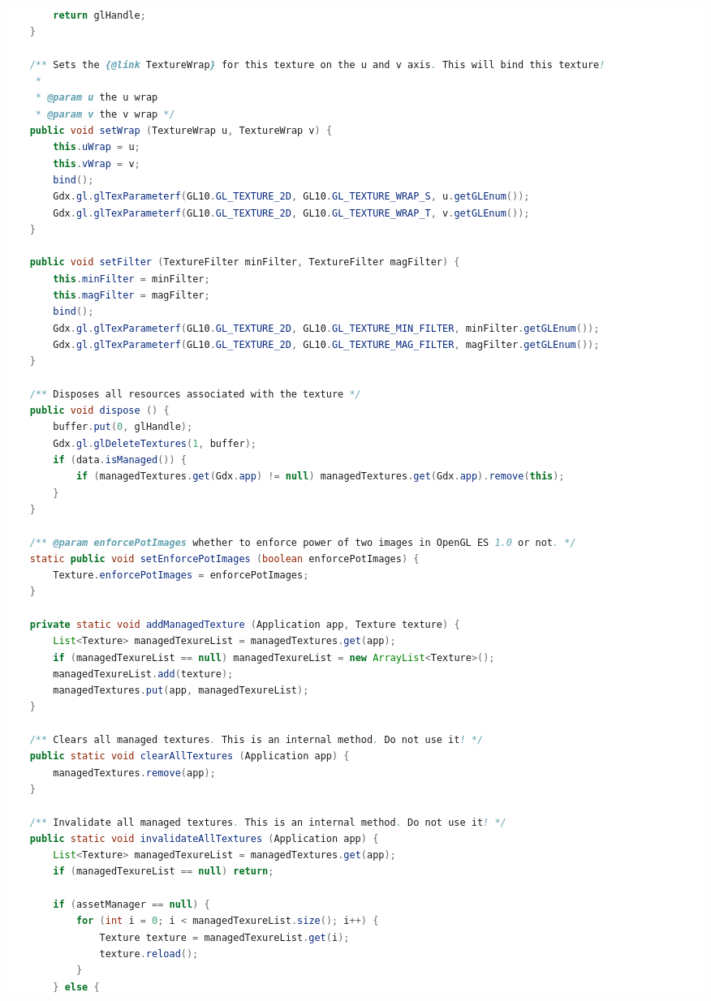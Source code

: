```java
		return glHandle;
	}

	/** Sets the {@link TextureWrap} for this texture on the u and v axis. This will bind this texture!
	 * 
	 * @param u the u wrap
	 * @param v the v wrap */
	public void setWrap (TextureWrap u, TextureWrap v) {
		this.uWrap = u;
		this.vWrap = v;
		bind();
		Gdx.gl.glTexParameterf(GL10.GL_TEXTURE_2D, GL10.GL_TEXTURE_WRAP_S, u.getGLEnum());
		Gdx.gl.glTexParameterf(GL10.GL_TEXTURE_2D, GL10.GL_TEXTURE_WRAP_T, v.getGLEnum());
	}

	public void setFilter (TextureFilter minFilter, TextureFilter magFilter) {
		this.minFilter = minFilter;
		this.magFilter = magFilter;
		bind();
		Gdx.gl.glTexParameterf(GL10.GL_TEXTURE_2D, GL10.GL_TEXTURE_MIN_FILTER, minFilter.getGLEnum());
		Gdx.gl.glTexParameterf(GL10.GL_TEXTURE_2D, GL10.GL_TEXTURE_MAG_FILTER, magFilter.getGLEnum());
	}

	/** Disposes all resources associated with the texture */
	public void dispose () {
		buffer.put(0, glHandle);
		Gdx.gl.glDeleteTextures(1, buffer);
		if (data.isManaged()) {
			if (managedTextures.get(Gdx.app) != null) managedTextures.get(Gdx.app).remove(this);
		}
	}

	/** @param enforcePotImages whether to enforce power of two images in OpenGL ES 1.0 or not. */
	static public void setEnforcePotImages (boolean enforcePotImages) {
		Texture.enforcePotImages = enforcePotImages;
	}

	private static void addManagedTexture (Application app, Texture texture) {
		List<Texture> managedTexureList = managedTextures.get(app);
		if (managedTexureList == null) managedTexureList = new ArrayList<Texture>();
		managedTexureList.add(texture);
		managedTextures.put(app, managedTexureList);
	}

	/** Clears all managed textures. This is an internal method. Do not use it! */
	public static void clearAllTextures (Application app) {
		managedTextures.remove(app);
	}

	/** Invalidate all managed textures. This is an internal method. Do not use it! */
	public static void invalidateAllTextures (Application app) {
		List<Texture> managedTexureList = managedTextures.get(app);
		if (managedTexureList == null) return;

		if (assetManager == null) {
			for (int i = 0; i < managedTexureList.size(); i++) {
				Texture texture = managedTexureList.get(i);
				texture.reload();
			}
		} else {
```